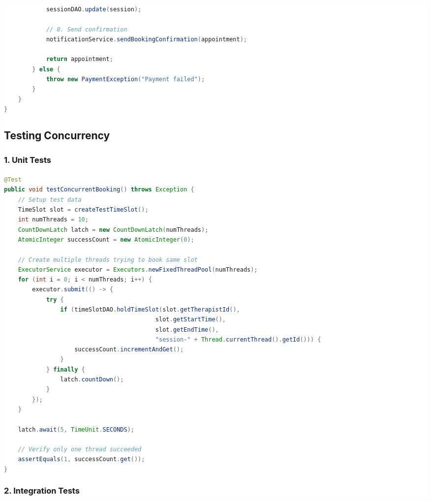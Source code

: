 ```java
            sessionDAO.update(session);

            // 8. Send confirmation
            notificationService.sendBookingConfirmation(appointment);

            return appointment;
        } else {
            throw new PaymentException("Payment failed");
        }
    }
}
```

## Testing Concurrency

### 1. Unit Tests

```java
@Test
public void testConcurrentBooking() throws Exception {
    // Setup test data
    TimeSlot slot = createTestTimeSlot();
    int numThreads = 10;
    CountDownLatch latch = new CountDownLatch(numThreads);
    AtomicInteger successCount = new AtomicInteger(0);

    // Create multiple threads trying to book same slot
    ExecutorService executor = Executors.newFixedThreadPool(numThreads);
    for (int i = 0; i < numThreads; i++) {
        executor.submit(() -> {
            try {
                if (timeSlotDAO.holdTimeSlot(slot.getTherapistId(),
                                           slot.getStartTime(),
                                           slot.getEndTime(),
                                           "session-" + Thread.currentThread().getId())) {
                    successCount.incrementAndGet();
                }
            } finally {
                latch.countDown();
            }
        });
    }

    latch.await(5, TimeUnit.SECONDS);

    // Verify only one thread succeeded
    assertEquals(1, successCount.get());
}
```

### 2. Integration Tests
